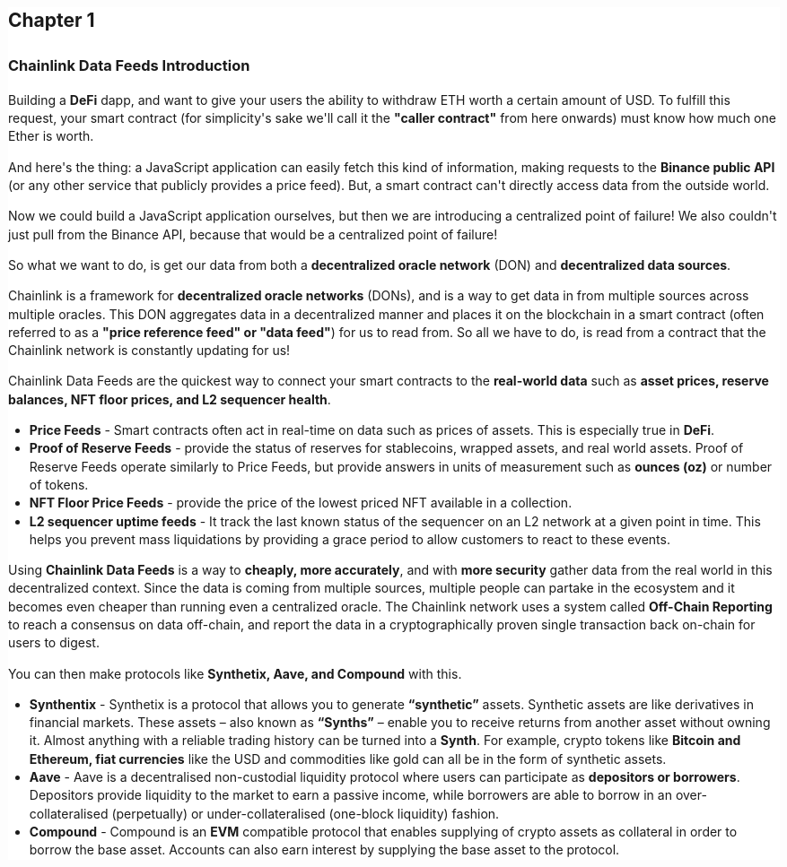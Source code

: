 ## Chapter 1
### Chainlink Data Feeds Introduction
Building a **DeFi** dapp, and want to give your users the ability to withdraw ETH worth a certain amount of USD. To fulfill this request, your smart contract (for simplicity's sake we'll call it the **"caller contract"** from here onwards) must know how much one Ether is worth.

And here's the thing: a JavaScript application can easily fetch this kind of information, making requests to the **Binance public API** (or any other service that publicly provides a price feed). But, a smart contract can't directly access data from the outside world.

Now we could build a JavaScript application ourselves, but then we are introducing a centralized point of failure! We also couldn't just pull from the Binance API, because that would be a centralized point of failure!

So what we want to do, is get our data from both a **decentralized oracle network** (DON) and **decentralized data sources**.

Chainlink is a framework for **decentralized oracle networks** (DONs), and is a way to get data in from multiple sources across multiple oracles. This DON aggregates data in a decentralized manner and places it on the blockchain in a smart contract (often referred to as a **"price reference feed" or "data feed"**) for us to read from. So all we have to do, is read from a contract that the Chainlink network is constantly updating for us!

Chainlink Data Feeds are the quickest way to connect your smart contracts to the **real-world data** such as **asset prices, reserve balances, NFT floor prices, and L2 sequencer health**.

*   **Price Feeds** -    Smart contracts often act in real-time on data such as prices of assets. This is especially true in **DeFi**.
*   **Proof of Reserve Feeds** -  provide the status of reserves for stablecoins, wrapped assets, and real world assets. Proof of Reserve Feeds operate similarly to Price Feeds, but provide answers in units of measurement such as **ounces (oz)** or number of tokens.
*   **NFT Floor Price Feeds** - provide the price of the lowest priced NFT available in a collection. 
*   **L2 sequencer uptime feeds** - It track the last known status of the sequencer on an L2 network at a given point in time. This helps you prevent mass liquidations by providing a grace period to allow customers to react to these events.

Using **Chainlink Data Feeds** is a way to **cheaply, more accurately**, and with **more security** gather data from the real world in this decentralized context. Since the data is coming from multiple sources, multiple people can partake in the ecosystem and it becomes even cheaper than running even a centralized oracle. The Chainlink network uses a system called **Off-Chain Reporting** to reach a consensus on data off-chain, and report the data in a cryptographically proven single transaction back on-chain for users to digest.

You can then make protocols like **Synthetix, Aave, and Compound** with this.
*   **Synthentix** - Synthetix is a protocol that allows you to generate **“synthetic”** assets. Synthetic assets are like derivatives in financial markets. These assets – also known as **“Synths”** – enable you to receive returns from another asset without owning it. Almost anything with a reliable trading history can be turned into a **Synth**. For example, crypto tokens like **Bitcoin and Ethereum, fiat currencies** like the USD and commodities like gold can all be in the form of synthetic assets.
*   **Aave** - Aave is a decentralised non-custodial liquidity protocol where users can participate as **depositors or borrowers**. Depositors provide liquidity to the market to earn a passive income, while borrowers are able to borrow in an over-collateralised (perpetually) or under-collateralised (one-block liquidity) fashion.
*   **Compound** - Compound is an **EVM** compatible protocol that enables supplying of crypto assets as collateral in order to borrow the base asset. Accounts can also earn interest by supplying the base asset to the protocol.
